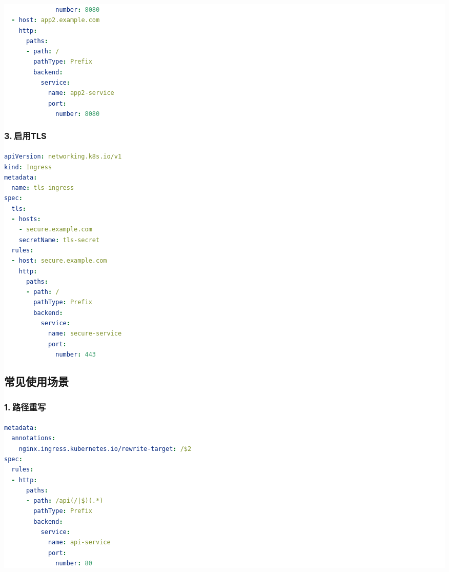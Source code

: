 ```yaml
              number: 8080
  - host: app2.example.com
    http:
      paths:
      - path: /
        pathType: Prefix
        backend:
          service:
            name: app2-service
            port:
              number: 8080
```

### 3. 启用TLS
```yaml
apiVersion: networking.k8s.io/v1
kind: Ingress
metadata:
  name: tls-ingress
spec:
  tls:
  - hosts:
    - secure.example.com
    secretName: tls-secret
  rules:
  - host: secure.example.com
    http:
      paths:
      - path: /
        pathType: Prefix
        backend:
          service:
            name: secure-service
            port:
              number: 443
```

## 常见使用场景

### 1. 路径重写
```yaml
metadata:
  annotations:
    nginx.ingress.kubernetes.io/rewrite-target: /$2
spec:
  rules:
  - http:
      paths:
      - path: /api(/|$)(.*)
        pathType: Prefix
        backend:
          service:
            name: api-service
            port:
              number: 80
```
